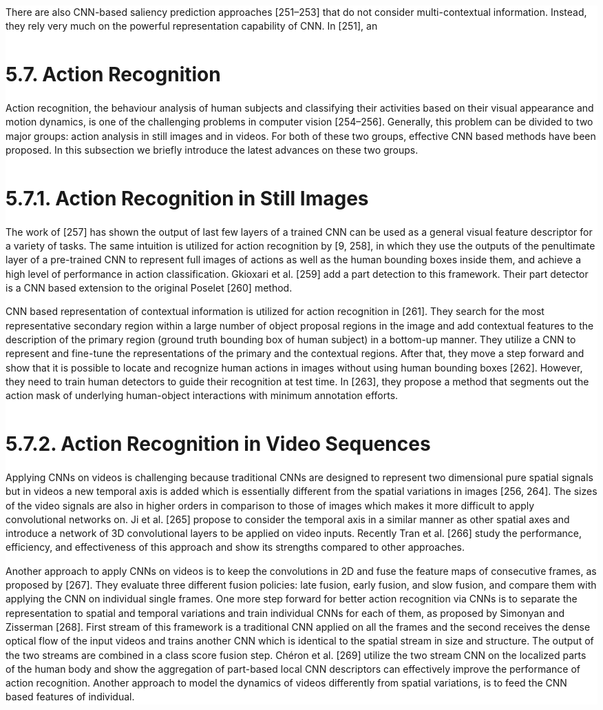There are also CNN-based saliency prediction approaches [251–253] that do not consider multi-contextual information. Instead, they rely very much on the powerful representation capability of CNN. In [251], an

# 5.7. Action Recognition

Action recognition, the behaviour analysis of human subjects and classifying their activities based on their visual appearance and motion dynamics, is one of the challenging problems in computer vision [254–256]. Generally, this problem can be divided to two major groups: action analysis in still images and in videos. For both of these two groups, effective CNN based methods have been proposed. In this subsection we briefly introduce the latest advances on these two groups.

# 5.7.1. Action Recognition in Still Images

The work of [257] has shown the output of last few layers of a trained CNN can be used as a general visual feature descriptor for a variety of tasks. The same intuition is utilized for action recognition by [9, 258], in which they use the outputs of the penultimate layer of a pre-trained CNN to represent full images of actions as well as the human bounding boxes inside them, and achieve a high level of performance in action classification. Gkioxari et al. [259] add a part detection to this framework. Their part detector is a CNN based extension to the original Poselet [260] method.

CNN based representation of contextual information is utilized for action recognition in [261]. They search for the most representative secondary region within a large number of object proposal regions in the image and add contextual features to the description of the primary region (ground truth bounding box of human subject) in a bottom-up manner. They utilize a CNN to represent and fine-tune the representations of the primary and the contextual regions. After that, they move a step forward and show that it is possible to locate and recognize human actions in images without using human bounding boxes [262]. However, they need to train human detectors to guide their recognition at test time. In [263], they propose a method that segments out the action mask of underlying human-object interactions with minimum annotation efforts.

# 5.7.2. Action Recognition in Video Sequences

Applying CNNs on videos is challenging because traditional CNNs are designed to represent two dimensional pure spatial signals but in videos a new temporal axis is added which is essentially different from the spatial variations in images [256, 264]. The sizes of the video signals are also in higher orders in comparison to those of images which makes it more difficult to apply convolutional networks on. Ji et al. [265] propose to consider the temporal axis in a similar manner as other spatial axes and introduce a network of 3D convolutional layers to be applied on video inputs. Recently Tran et al. [266] study the performance, efficiency, and effectiveness of this approach and show its strengths compared to other approaches.

Another approach to apply CNNs on videos is to keep the convolutions in 2D and fuse the feature maps of consecutive frames, as proposed by [267]. They evaluate three different fusion policies: late fusion, early fusion, and slow fusion, and compare them with applying the CNN on individual single frames. One more step forward for better action recognition via CNNs is to separate the representation to spatial and temporal variations and train individual CNNs for each of them, as proposed by Simonyan and Zisserman [268]. First stream of this framework is a traditional CNN applied on all the frames and the second receives the dense optical flow of the input videos and trains another CNN which is identical to the spatial stream in size and structure. The output of the two streams are combined in a class score fusion step. Chéron et al. [269] utilize the two stream CNN on the localized parts of the human body and show the aggregation of part-based local CNN descriptors can effectively improve the performance of action recognition. Another approach to model the dynamics of videos differently from spatial variations, is to feed the CNN based features of individual.
